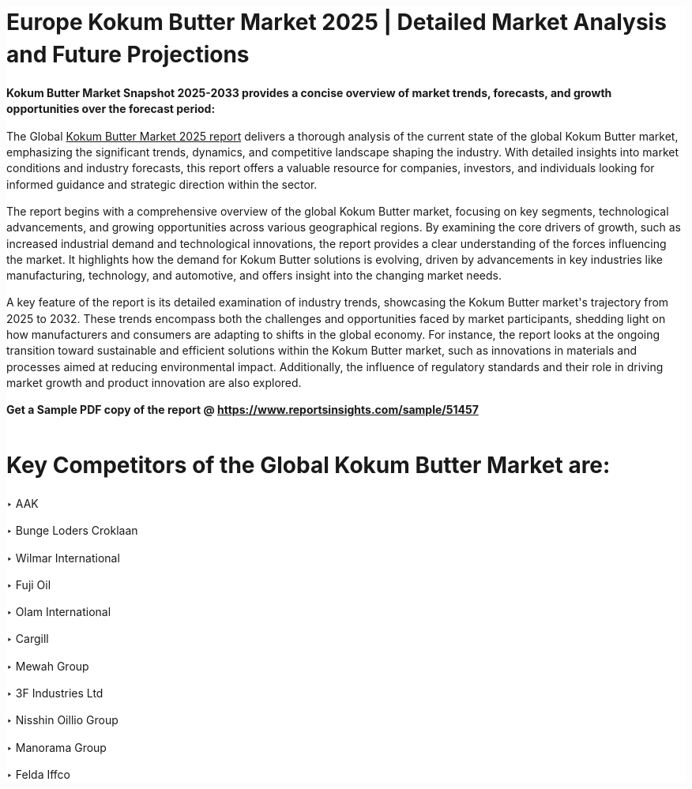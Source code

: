 # Europe Kokum Butter Market 2025 | Detailed Market Analysis and Future Projections

<strong>Kokum Butter Market Snapshot 2025-2033 provides a concise overview of market trends, forecasts, and growth opportunities over the forecast period:</strong>

The Global <a href=https://www.reportsinsights.com/sample/51457>Kokum Butter Market 2025 report</a> delivers a thorough analysis of the current state of the global Kokum Butter market, emphasizing the significant trends, dynamics, and competitive landscape shaping the industry. With detailed insights into market conditions and industry forecasts, this report offers a valuable resource for companies, investors, and individuals looking for informed guidance and strategic direction within the sector.

The report begins with a comprehensive overview of the global Kokum Butter market, focusing on key segments, technological advancements, and growing opportunities across various geographical regions. By examining the core drivers of growth, such as increased industrial demand and technological innovations, the report provides a clear understanding of the forces influencing the market. It highlights how the demand for Kokum Butter solutions is evolving, driven by advancements in key industries like manufacturing, technology, and automotive, and offers insight into the changing market needs.

A key feature of the report is its detailed examination of industry trends, showcasing the Kokum Butter market's trajectory from 2025 to 2032. These trends encompass both the challenges and opportunities faced by market participants, shedding light on how manufacturers and consumers are adapting to shifts in the global economy. For instance, the report looks at the ongoing transition toward sustainable and efficient solutions within the Kokum Butter market, such as innovations in materials and processes aimed at reducing environmental impact. Additionally, the influence of regulatory standards and their role in driving market growth and product innovation are also explored.

<strong>Get a Sample PDF copy of the report @ <a href=https://www.reportsinsights.com/sample/51457>https://www.reportsinsights.com/sample/51457</a></strong>

# <strong>Key Competitors of the Global Kokum Butter Market are:</strong>

‣ AAK

‣ Bunge Loders Croklaan

‣ Wilmar International

‣ Fuji Oil

‣ Olam International

‣ Cargill

‣ Mewah Group

‣ 3F Industries Ltd

‣ Nisshin Oillio Group

‣ Manorama Group

‣ Felda Iffco
